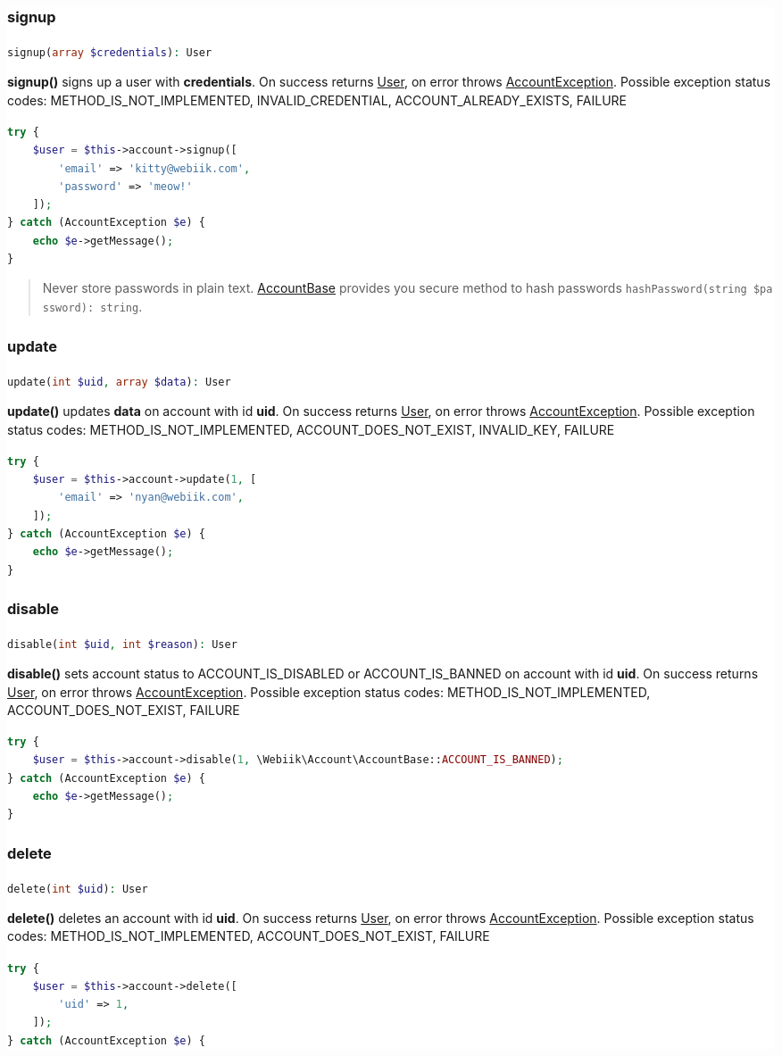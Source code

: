 ### signup
```php
signup(array $credentials): User
```
**signup()** signs up a user with **credentials**. On success returns [User](#user), on error throws [AccountException](#account-exception). Possible exception status codes: METHOD_IS_NOT_IMPLEMENTED, INVALID_CREDENTIAL, ACCOUNT_ALREADY_EXISTS, FAILURE
```php
try {
    $user = $this->account->signup([
        'email' => 'kitty@webiik.com',
        'password' => 'meow!'
    ]);   
} catch (AccountException $e) {
    echo $e->getMessage();
}
```
> Never store passwords in plain text. [AccountBase](#writing-your-custom-account) provides you secure method to hash passwords `hashPassword(string $password): string`.

### update
```php
update(int $uid, array $data): User
```
**update()** updates **data** on account with id **uid**. On success returns [User](#user), on error throws [AccountException](#account-exception). Possible exception status codes: METHOD_IS_NOT_IMPLEMENTED, ACCOUNT_DOES_NOT_EXIST, INVALID_KEY, FAILURE
```php
try {
    $user = $this->account->update(1, [
    	'email' => 'nyan@webiik.com',
    ]);   
} catch (AccountException $e) {
    echo $e->getMessage();
}
```

### disable
```php
disable(int $uid, int $reason): User
```
**disable()** sets account status to ACCOUNT_IS_DISABLED or ACCOUNT_IS_BANNED on account with id **uid**. On success returns [User](#user), on error throws [AccountException](#account-exception). Possible exception status codes: METHOD_IS_NOT_IMPLEMENTED, ACCOUNT_DOES_NOT_EXIST, FAILURE
```php
try {
    $user = $this->account->disable(1, \Webiik\Account\AccountBase::ACCOUNT_IS_BANNED);   
} catch (AccountException $e) {
    echo $e->getMessage();
}
```

### delete
```php
delete(int $uid): User
```
**delete()** deletes an account with id **uid**. On success returns [User](#user), on error throws [AccountException](#account-exception). Possible exception status codes: METHOD_IS_NOT_IMPLEMENTED, ACCOUNT_DOES_NOT_EXIST, FAILURE
```php
try {
    $user = $this->account->delete([
        'uid' => 1,       
    ]);   
} catch (AccountException $e) {
```